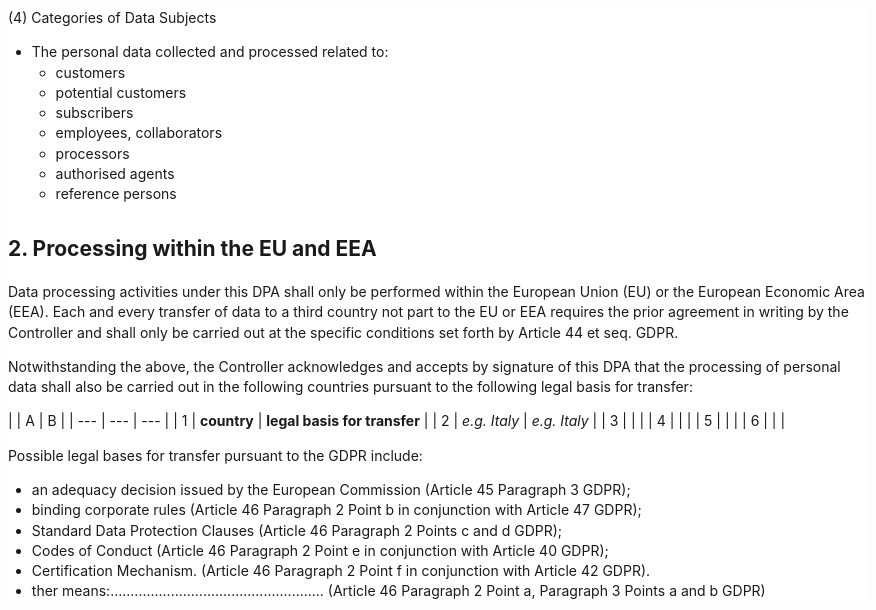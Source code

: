 (4) Categories of Data Subjects

  - The personal data collected and processed related to:
    - customers
    - potential customers
    - subscribers
    - employees, collaborators
    - processors
    - authorised agents
    - reference persons

## 2. Processing within the EU and EEA

Data processing activities under this DPA shall only be performed within the European Union (EU) or the European Economic Area (EEA). Each and every transfer of data to a third country not part to the EU or EEA requires the prior agreement in writing by the Controller and shall only be carried out at the specific conditions set forth by Article 44 et seq. GDPR.

Notwithstanding the above, the Controller acknowledges and accepts by signature of this DPA that the processing of personal data shall also be carried out in the following countries pursuant to the following legal basis for transfer:

|
 | A | B |
| --- | --- | --- |
| 1 | **country** | **legal basis for transfer** |
| 2 | _e.g. Italy_ | _e.g. Italy_ |
| 3 |
 |
 |
| 4 |
 |
 |
| 5 |
 |
 |
| 6 |
 |
 |

Possible legal bases for transfer pursuant to the GDPR include:

  - an adequacy decision issued by the European Commission (Article 45 Paragraph 3 GDPR);
  - binding corporate rules (Article 46 Paragraph 2 Point b in conjunction with Article 47 GDPR);
  - Standard Data Protection Clauses (Article 46 Paragraph 2 Points c and d GDPR);
  - Codes of Conduct (Article 46 Paragraph 2 Point e in conjunction with Article 40 GDPR);
  - Certification Mechanism. (Article 46 Paragraph 2 Point f in conjunction with Article 42 GDPR).
  - ther means:….................................................. (Article 46 Paragraph 2 Point a, Paragraph 3 Points a and b GDPR)
